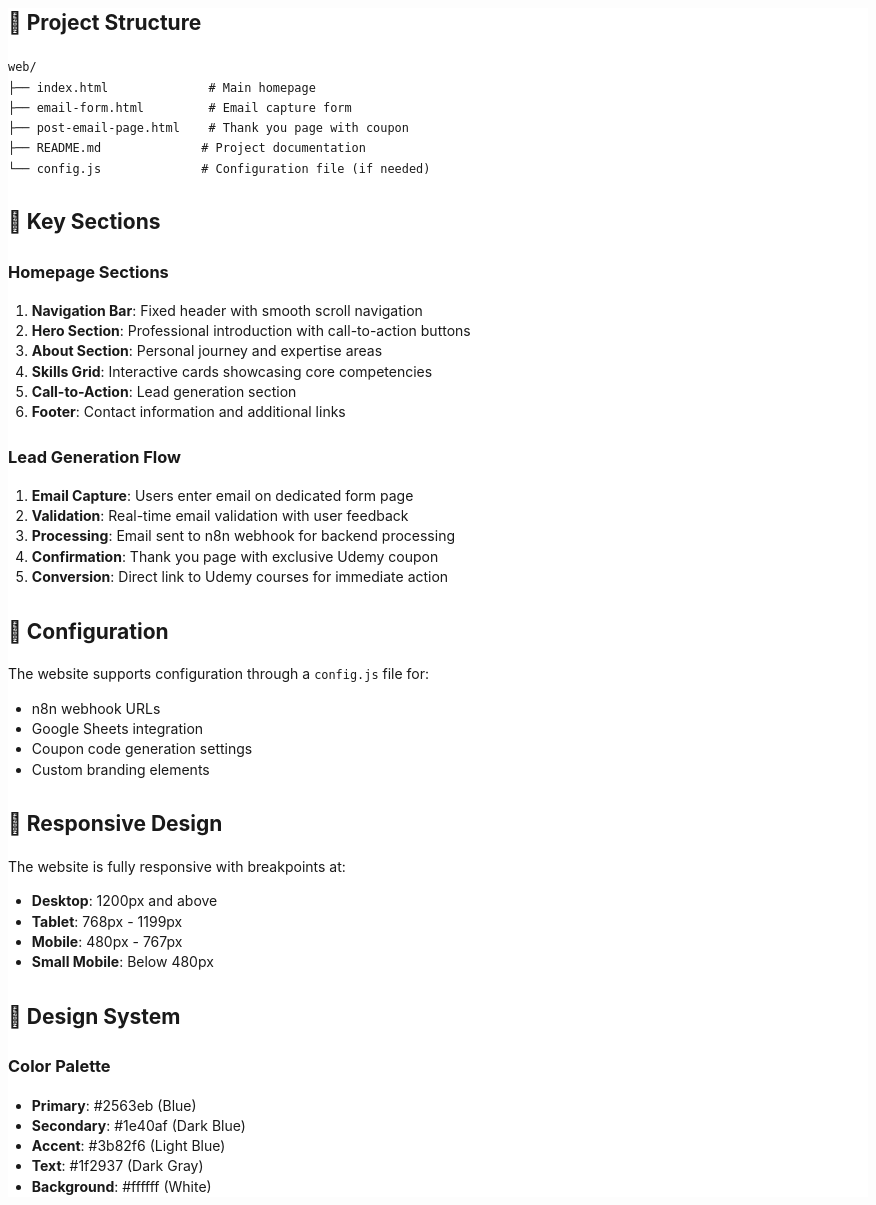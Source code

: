 ## 📁 Project Structure

```
web/
├── index.html              # Main homepage
├── email-form.html         # Email capture form
├── post-email-page.html    # Thank you page with coupon
├── README.md              # Project documentation
└── config.js              # Configuration file (if needed)
```

## 🎯 Key Sections

### Homepage Sections
1. **Navigation Bar**: Fixed header with smooth scroll navigation
2. **Hero Section**: Professional introduction with call-to-action buttons
3. **About Section**: Personal journey and expertise areas
4. **Skills Grid**: Interactive cards showcasing core competencies
5. **Call-to-Action**: Lead generation section
6. **Footer**: Contact information and additional links

### Lead Generation Flow
1. **Email Capture**: Users enter email on dedicated form page
2. **Validation**: Real-time email validation with user feedback
3. **Processing**: Email sent to n8n webhook for backend processing
4. **Confirmation**: Thank you page with exclusive Udemy coupon
5. **Conversion**: Direct link to Udemy courses for immediate action

## 🔧 Configuration

The website supports configuration through a `config.js` file for:
- n8n webhook URLs
- Google Sheets integration
- Coupon code generation settings
- Custom branding elements

## 📱 Responsive Design

The website is fully responsive with breakpoints at:
- **Desktop**: 1200px and above
- **Tablet**: 768px - 1199px
- **Mobile**: 480px - 767px
- **Small Mobile**: Below 480px

## 🎨 Design System

### Color Palette
- **Primary**: #2563eb (Blue)
- **Secondary**: #1e40af (Dark Blue)
- **Accent**: #3b82f6 (Light Blue)
- **Text**: #1f2937 (Dark Gray)
- **Background**: #ffffff (White)
